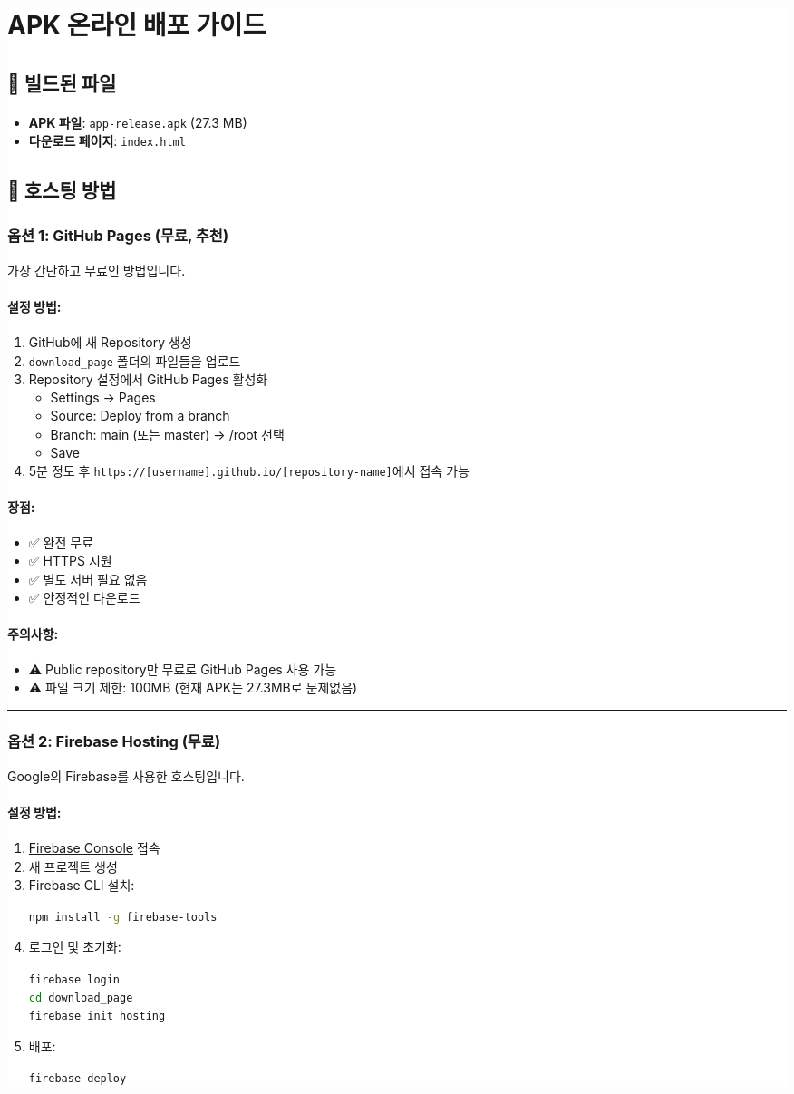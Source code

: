 # APK 온라인 배포 가이드

## 📱 빌드된 파일

- **APK 파일**: `app-release.apk` (27.3 MB)
- **다운로드 페이지**: `index.html`

## 🚀 호스팅 방법

### 옵션 1: GitHub Pages (무료, 추천)

가장 간단하고 무료인 방법입니다.

#### 설정 방법:
1. GitHub에 새 Repository 생성
2. `download_page` 폴더의 파일들을 업로드
3. Repository 설정에서 GitHub Pages 활성화
   - Settings → Pages
   - Source: Deploy from a branch
   - Branch: main (또는 master) → /root 선택
   - Save
4. 5분 정도 후 `https://[username].github.io/[repository-name]`에서 접속 가능

#### 장점:
- ✅ 완전 무료
- ✅ HTTPS 지원
- ✅ 별도 서버 필요 없음
- ✅ 안정적인 다운로드

#### 주의사항:
- ⚠️ Public repository만 무료로 GitHub Pages 사용 가능
- ⚠️ 파일 크기 제한: 100MB (현재 APK는 27.3MB로 문제없음)

---

### 옵션 2: Firebase Hosting (무료)

Google의 Firebase를 사용한 호스팅입니다.

#### 설정 방법:
1. [Firebase Console](https://console.firebase.google.com/) 접속
2. 새 프로젝트 생성
3. Firebase CLI 설치:
   ```bash
   npm install -g firebase-tools
   ```
4. 로그인 및 초기화:
   ```bash
   firebase login
   cd download_page
   firebase init hosting
   ```
5. 배포:
   ```bash
   firebase deploy
   ```
